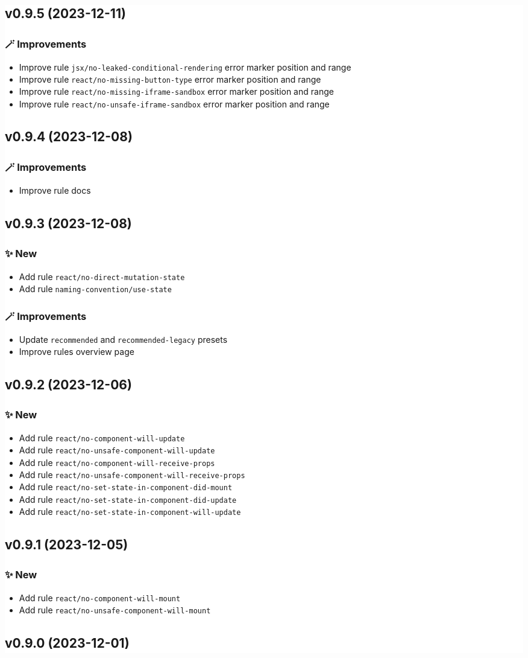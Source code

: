 ## v0.9.5 (2023-12-11)

### 🪄 Improvements

- Improve rule `jsx/no-leaked-conditional-rendering` error marker position and range
- Improve rule `react/no-missing-button-type` error marker position and range
- Improve rule `react/no-missing-iframe-sandbox` error marker position and range
- Improve rule `react/no-unsafe-iframe-sandbox` error marker position and range

## v0.9.4 (2023-12-08)

### 🪄 Improvements

- Improve rule docs

## v0.9.3 (2023-12-08)

### ✨ New

- Add rule `react/no-direct-mutation-state`
- Add rule `naming-convention/use-state`

### 🪄 Improvements

- Update `recommended` and `recommended-legacy` presets
- Improve rules overview page

## v0.9.2 (2023-12-06)

### ✨ New

- Add rule `react/no-component-will-update`
- Add rule `react/no-unsafe-component-will-update`
- Add rule `react/no-component-will-receive-props`
- Add rule `react/no-unsafe-component-will-receive-props`
- Add rule `react/no-set-state-in-component-did-mount`
- Add rule `react/no-set-state-in-component-did-update`
- Add rule `react/no-set-state-in-component-will-update`

## v0.9.1 (2023-12-05)

### ✨ New

- Add rule `react/no-component-will-mount`
- Add rule `react/no-unsafe-component-will-mount`

## v0.9.0 (2023-12-01)
